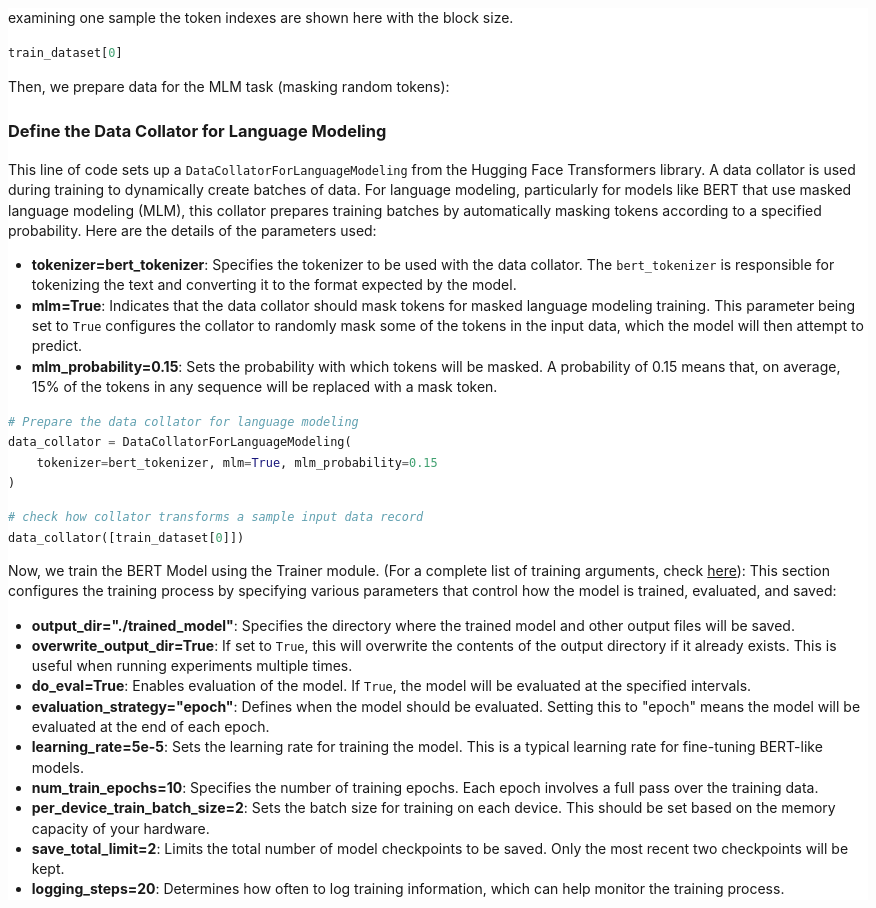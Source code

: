 examining  one sample the token indexes  are shown here with the block size.



```python
train_dataset[0]
```

Then, we prepare data for the MLM task (masking random tokens):
### Define the Data Collator for Language Modeling
This line of code sets up a `DataCollatorForLanguageModeling` from the Hugging Face Transformers library. A data collator is used during training to dynamically create batches of data. For language modeling, particularly for models like BERT that use masked language modeling (MLM), this collator prepares training batches by automatically masking tokens according to a specified probability. Here are the details of the parameters used:

- **tokenizer=bert_tokenizer**: Specifies the tokenizer to be used with the data collator. The `bert_tokenizer` is responsible for tokenizing the text and converting it to the format expected by the model.
- **mlm=True**: Indicates that the data collator should mask tokens for masked language modeling training. This parameter being set to `True` configures the collator to randomly mask some of the tokens in the input data, which the model will then attempt to predict.
- **mlm_probability=0.15**: Sets the probability with which tokens will be masked. A probability of 0.15 means that, on average, 15% of the tokens in any sequence will be replaced with a mask token.



```python
# Prepare the data collator for language modeling
data_collator = DataCollatorForLanguageModeling(
    tokenizer=bert_tokenizer, mlm=True, mlm_probability=0.15
)
```


```python
# check how collator transforms a sample input data record
data_collator([train_dataset[0]])
```

Now, we train the BERT Model using the Trainer module. (For a complete list of training arguments, check [here](https://huggingface.co/docs/transformers/v4.33.2/en/main_classes/trainer#transformers.TrainingArguments)):
This section configures the training process by specifying various parameters that control how the model is trained, evaluated, and saved:

- **output_dir="./trained_model"**: Specifies the directory where the trained model and other output files will be saved.
- **overwrite_output_dir=True**: If set to `True`, this will overwrite the contents of the output directory if it already exists. This is useful when running experiments multiple times.
- **do_eval=True**: Enables evaluation of the model. If `True`, the model will be evaluated at the specified intervals.
- **evaluation_strategy="epoch"**: Defines when the model should be evaluated. Setting this to "epoch" means the model will be evaluated at the end of each epoch.
- **learning_rate=5e-5**: Sets the learning rate for training the model. This is a typical learning rate for fine-tuning BERT-like models.
- **num_train_epochs=10**: Specifies the number of training epochs. Each epoch involves a full pass over the training data.
- **per_device_train_batch_size=2**: Sets the batch size for training on each device. This should be set based on the memory capacity of your hardware.
- **save_total_limit=2**: Limits the total number of model checkpoints to be saved. Only the most recent two checkpoints will be kept.
- **logging_steps=20**: Determines how often to log training information, which can help monitor the training process.
